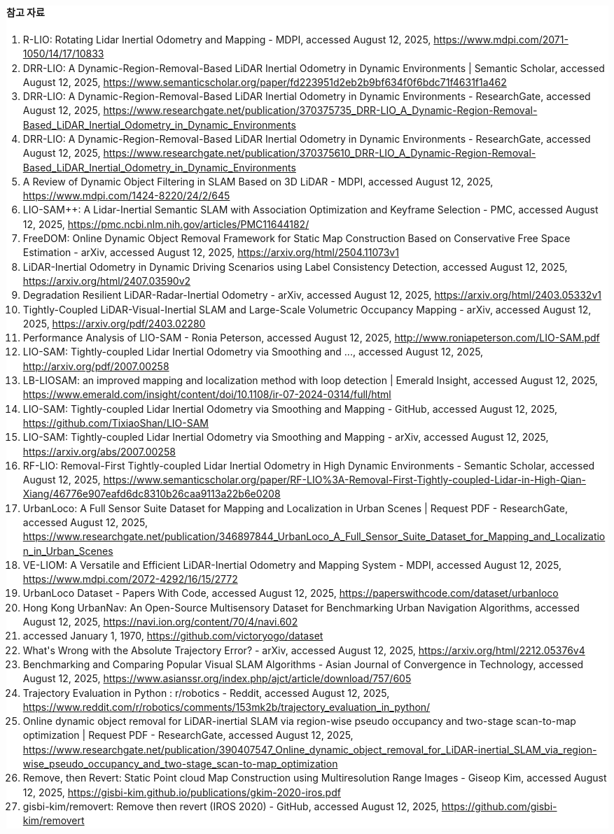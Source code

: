 #### 참고 자료

1. R-LIO: Rotating Lidar Inertial Odometry and Mapping - MDPI, accessed August 12, 2025, https://www.mdpi.com/2071-1050/14/17/10833
2. DRR-LIO: A Dynamic-Region-Removal-Based LiDAR Inertial Odometry in Dynamic Environments | Semantic Scholar, accessed August 12, 2025, https://www.semanticscholar.org/paper/fd223951d2eb2b9bf634f0f6bdc71f4631f1a462
3. DRR-LIO: A Dynamic-Region-Removal-Based LiDAR Inertial Odometry in Dynamic Environments - ResearchGate, accessed August 12, 2025, https://www.researchgate.net/publication/370375735_DRR-LIO_A_Dynamic-Region-Removal-Based_LiDAR_Inertial_Odometry_in_Dynamic_Environments
4. DRR-LIO: A Dynamic-Region-Removal-Based LiDAR Inertial Odometry in Dynamic Environments - ResearchGate, accessed August 12, 2025, https://www.researchgate.net/publication/370375610_DRR-LIO_A_Dynamic-Region-Removal-Based_LiDAR_Inertial_Odometry_in_Dynamic_Environments
5. A Review of Dynamic Object Filtering in SLAM Based on 3D LiDAR - MDPI, accessed August 12, 2025, https://www.mdpi.com/1424-8220/24/2/645
6. LIO-SAM++: A Lidar-Inertial Semantic SLAM with Association Optimization and Keyframe Selection - PMC, accessed August 12, 2025, https://pmc.ncbi.nlm.nih.gov/articles/PMC11644182/
7. FreeDOM: Online Dynamic Object Removal Framework for Static Map Construction Based on Conservative Free Space Estimation - arXiv, accessed August 12, 2025, https://arxiv.org/html/2504.11073v1
8. LiDAR-Inertial Odometry in Dynamic Driving Scenarios using Label Consistency Detection, accessed August 12, 2025, https://arxiv.org/html/2407.03590v2
9. Degradation Resilient LiDAR-Radar-Inertial Odometry - arXiv, accessed August 12, 2025, https://arxiv.org/html/2403.05332v1
10. Tightly-Coupled LiDAR-Visual-Inertial SLAM and Large-Scale Volumetric Occupancy Mapping - arXiv, accessed August 12, 2025, https://arxiv.org/pdf/2403.02280
11. Performance Analysis of LIO-SAM - Ronia Peterson, accessed August 12, 2025, http://www.roniapeterson.com/LIO-SAM.pdf
12. LIO-SAM: Tightly-coupled Lidar Inertial Odometry via Smoothing and ..., accessed August 12, 2025, http://arxiv.org/pdf/2007.00258
13. LB-LIOSAM: an improved mapping and localization method with loop detection | Emerald Insight, accessed August 12, 2025, https://www.emerald.com/insight/content/doi/10.1108/ir-07-2024-0314/full/html
14. LIO-SAM: Tightly-coupled Lidar Inertial Odometry via Smoothing and Mapping - GitHub, accessed August 12, 2025, https://github.com/TixiaoShan/LIO-SAM
15. LIO-SAM: Tightly-coupled Lidar Inertial Odometry via Smoothing and Mapping - arXiv, accessed August 12, 2025, https://arxiv.org/abs/2007.00258
16. RF-LIO: Removal-First Tightly-coupled Lidar Inertial Odometry in High Dynamic Environments - Semantic Scholar, accessed August 12, 2025, https://www.semanticscholar.org/paper/RF-LIO%3A-Removal-First-Tightly-coupled-Lidar-in-High-Qian-Xiang/46776e907eafd6dc8310b26caa9113a22b6e0208
17. UrbanLoco: A Full Sensor Suite Dataset for Mapping and Localization in Urban Scenes | Request PDF - ResearchGate, accessed August 12, 2025, https://www.researchgate.net/publication/346897844_UrbanLoco_A_Full_Sensor_Suite_Dataset_for_Mapping_and_Localization_in_Urban_Scenes
18. VE-LIOM: A Versatile and Efficient LiDAR-Inertial Odometry and Mapping System - MDPI, accessed August 12, 2025, https://www.mdpi.com/2072-4292/16/15/2772
19. UrbanLoco Dataset - Papers With Code, accessed August 12, 2025, https://paperswithcode.com/dataset/urbanloco
20. Hong Kong UrbanNav: An Open-Source Multisensory Dataset for Benchmarking Urban Navigation Algorithms, accessed August 12, 2025, https://navi.ion.org/content/70/4/navi.602
21. accessed January 1, 1970, https://github.com/victoryogo/dataset
22. What's Wrong with the Absolute Trajectory Error? - arXiv, accessed August 12, 2025, https://arxiv.org/html/2212.05376v4
23. Benchmarking and Comparing Popular Visual SLAM Algorithms - Asian Journal of Convergence in Technology, accessed August 12, 2025, https://www.asianssr.org/index.php/ajct/article/download/757/605
24. Trajectory Evaluation in Python : r/robotics - Reddit, accessed August 12, 2025, https://www.reddit.com/r/robotics/comments/153mk2b/trajectory_evaluation_in_python/
25. Online dynamic object removal for LiDAR-inertial SLAM via region-wise pseudo occupancy and two-stage scan-to-map optimization | Request PDF - ResearchGate, accessed August 12, 2025, https://www.researchgate.net/publication/390407547_Online_dynamic_object_removal_for_LiDAR-inertial_SLAM_via_region-wise_pseudo_occupancy_and_two-stage_scan-to-map_optimization
26. Remove, then Revert: Static Point cloud Map Construction using Multiresolution Range Images - Giseop Kim, accessed August 12, 2025, https://gisbi-kim.github.io/publications/gkim-2020-iros.pdf
27. gisbi-kim/removert: Remove then revert (IROS 2020) - GitHub, accessed August 12, 2025, https://github.com/gisbi-kim/removert